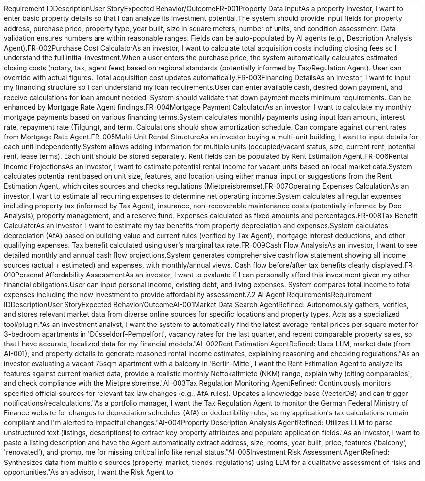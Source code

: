 Requirement IDDescriptionUser StoryExpected Behavior/OutcomeFR-001Property Data InputAs a property investor, I want to enter basic property details so that I can analyze its investment potential.The system should provide input fields for property address, purchase price, property type, year built, size in square meters, number of units, and condition assessment. Data validation ensures numbers are within reasonable ranges. Fields can be auto-populated by AI agents (e.g., Description Analysis Agent).FR-002Purchase Cost CalculatorAs an investor, I want to calculate total acquisition costs including closing fees so I understand the full initial investment.When a user enters the purchase price, the system automatically calculates estimated closing costs (notary, tax, agent fees) based on regional standards (potentially informed by Tax/Regulation Agent). User can override with actual figures. Total acquisition cost updates automatically.FR-003Financing DetailsAs an investor, I want to input my financing structure so I can understand my loan requirements.User can enter available cash, desired down payment, and receive calculations for loan amount needed. System should validate that down payment meets minimum requirements. Can be enhanced by Mortgage Rate Agent findings.FR-004Mortgage Payment CalculatorAs an investor, I want to calculate my monthly mortgage payments based on various financing terms.System calculates monthly payments using input loan amount, interest rate, repayment rate (Tilgung), and term. Calculations should show amortization schedule. Can compare against current rates from Mortgage Rate Agent.FR-005Multi-Unit Rental StructureAs an investor buying a multi-unit building, I want to input details for each unit independently.System allows adding information for multiple units (occupied/vacant status, size, current rent, potential rent, lease terms). Each unit should be stored separately. Rent fields can be populated by Rent Estimation Agent.FR-006Rental Income ProjectionsAs an investor, I want to estimate potential rental income for vacant units based on local market data.System calculates potential rent based on unit size, features, and location using either manual input or suggestions from the Rent Estimation Agent, which cites sources and checks regulations (Mietpreisbremse).FR-007Operating Expenses CalculationAs an investor, I want to estimate all recurring expenses to determine net operating income.System calculates all regular expenses including property tax (informed by Tax Agent), insurance, non-recoverable maintenance costs (potentially informed by Doc Analysis), property management, and a reserve fund. Expenses calculated as fixed amounts and percentages.FR-008Tax Benefit CalculatorAs an investor, I want to estimate my tax benefits from property depreciation and expenses.System calculates depreciation (AfA) based on building value and current rules (verified by Tax Agent), mortgage interest deductions, and other qualifying expenses. Tax benefit calculated using user's marginal tax rate.FR-009Cash Flow AnalysisAs an investor, I want to see detailed monthly and annual cash flow projections.System generates comprehensive cash flow statement showing all income sources (actual + estimated) and expenses, with monthly/annual views. Cash flow before/after tax benefits clearly displayed.FR-010Personal Affordability AssessmentAs an investor, I want to evaluate if I can personally afford this investment given my other financial obligations.User can input personal income, existing debt, and living expenses. System compares total income to total expenses including the new investment to provide affordability assessment.7.2 AI Agent RequirementsRequirement IDDescriptionUser StoryExpected Behavior/OutcomeAI-001Market Data Search AgentRefined: Autonomously gathers, verifies, and stores relevant market data from diverse online sources for specific locations and property types. Acts as a specialized tool/plugin."As an investment analyst, I want the system to automatically find the latest average rental prices per square meter for 3-bedroom apartments in 'Düsseldorf-Pempelfort', vacancy rates for the last quarter, and recent comparable property sales, so that I have accurate, localized data for my financial models."AI-002Rent Estimation AgentRefined: Uses LLM, market data (from AI-001), and property details to generate reasoned rental income estimates, explaining reasoning and checking regulations."As an investor evaluating a vacant 75sqm apartment with a balcony in 'Berlin-Mitte', I want the Rent Estimation Agent to analyze its features against current market data, provide a realistic monthly Nettokaltmiete (NKM) range, explain why (citing comparables), and check compliance with the Mietpreisbremse."AI-003Tax Regulation Monitoring AgentRefined: Continuously monitors specified official sources for relevant tax law changes (e.g., AfA rules). Updates a knowledge base (VectorDB) and can trigger notifications/recalculations."As a portfolio manager, I want the Tax Regulation Agent to monitor the German Federal Ministry of Finance website for changes to depreciation schedules (AfA) or deductibility rules, so my application's tax calculations remain compliant and I'm alerted to impactful changes."AI-004Property Description Analysis AgentRefined: Utilizes LLM to parse unstructured text (listings, descriptions) to extract key property attributes and populate application fields."As an investor, I want to paste a listing description and have the Agent automatically extract address, size, rooms, year built, price, features ('balcony', 'renovated'), and prompt me for missing critical info like rental status."AI-005Investment Risk Assessment AgentRefined: Synthesizes data from multiple sources (property, market, trends, regulations) using LLM for a qualitative assessment of risks and opportunities."As an advisor, I want the Risk Agent to